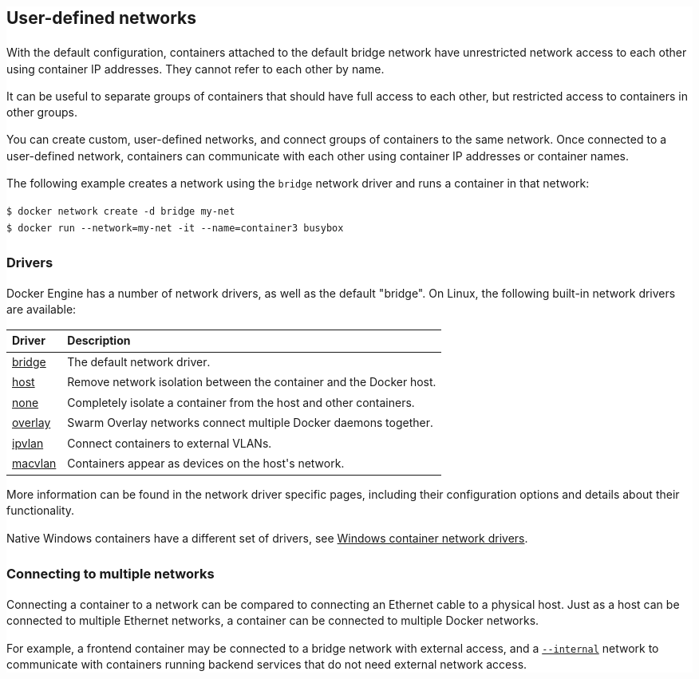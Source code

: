 ## User-defined networks

With the default configuration, containers attached to the default
bridge network have unrestricted network access to each other using
container IP addresses. They cannot refer to each other by name.

It can be useful to separate groups of containers that should have full
access to each other, but restricted access to containers in other groups.

You can create custom, user-defined networks, and connect groups of containers
to the same network. Once connected to a user-defined network, containers
can communicate with each other using container IP addresses or container names.

The following example creates a network using the `bridge` network driver and
runs a container in that network:

```console
$ docker network create -d bridge my-net
$ docker run --network=my-net -it --name=container3 busybox
```

### Drivers

Docker Engine has a number of network drivers, as well as the default "bridge".
On Linux, the following built-in network drivers are available:

| Driver                          | Description                                                         |
|:--------------------------------|:--------------------------------------------------------------------|
| [bridge](./drivers/bridge.md)   | The default network driver.                                         |
| [host](./drivers/host.md)       | Remove network isolation between the container and the Docker host. |
| [none](./drivers/none.md)       | Completely isolate a container from the host and other containers.  |
| [overlay](./drivers/overlay.md) | Swarm Overlay networks connect multiple Docker daemons together.    |
| [ipvlan](./drivers/ipvlan.md)   | Connect containers to external VLANs.                               |
| [macvlan](./drivers/macvlan.md) | Containers appear as devices on the host's network.                 |

More information can be found in the network driver specific pages, including
their configuration options and details about their functionality.

Native Windows containers have a different set of drivers, see
[Windows container network drivers](https://learn.microsoft.com/en-us/virtualization/windowscontainers/container-networking/network-drivers-topologies).

### Connecting to multiple networks

Connecting a container to a network can be compared to connecting an Ethernet
cable to a physical host. Just as a host can be connected to multiple Ethernet
networks, a container can be connected to multiple Docker networks.

For example, a frontend container may be connected to a bridge network
with external access, and a
[`--internal`](/reference/cli/docker/network/create/#internal) network
to communicate with containers running backend services that do not need
external network access.
